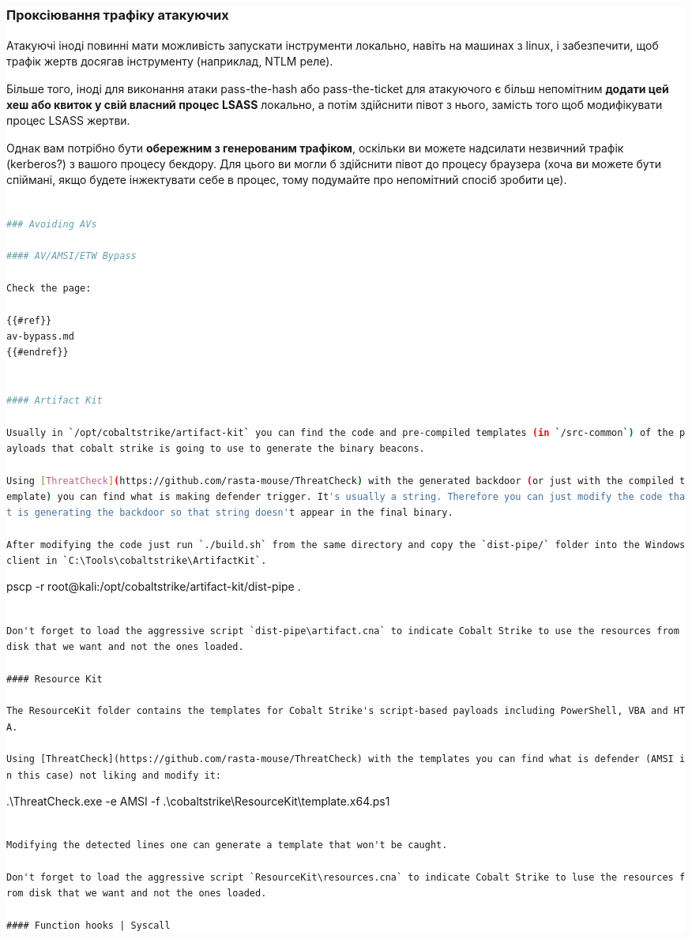 ### Проксіювання трафіку атакуючих

Атакуючі іноді повинні мати можливість запускати інструменти локально, навіть на машинах з linux, і забезпечити, щоб трафік жертв досягав інструменту (наприклад, NTLM реле).

Більше того, іноді для виконання атаки pass-the-hash або pass-the-ticket для атакуючого є більш непомітним **додати цей хеш або квиток у свій власний процес LSASS** локально, а потім здійснити півот з нього, замість того щоб модифікувати процес LSASS жертви.

Однак вам потрібно бути **обережним з генерованим трафіком**, оскільки ви можете надсилати незвичний трафік (kerberos?) з вашого процесу бекдору. Для цього ви могли б здійснити півот до процесу браузера (хоча ви можете бути спіймані, якщо будете інжектувати себе в процес, тому подумайте про непомітний спосіб зробити це).
```bash

### Avoiding AVs

#### AV/AMSI/ETW Bypass

Check the page:

{{#ref}}
av-bypass.md
{{#endref}}


#### Artifact Kit

Usually in `/opt/cobaltstrike/artifact-kit` you can find the code and pre-compiled templates (in `/src-common`) of the payloads that cobalt strike is going to use to generate the binary beacons.

Using [ThreatCheck](https://github.com/rasta-mouse/ThreatCheck) with the generated backdoor (or just with the compiled template) you can find what is making defender trigger. It's usually a string. Therefore you can just modify the code that is generating the backdoor so that string doesn't appear in the final binary.

After modifying the code just run `./build.sh` from the same directory and copy the `dist-pipe/` folder into the Windows client in `C:\Tools\cobaltstrike\ArtifactKit`.

```
pscp -r root@kali:/opt/cobaltstrike/artifact-kit/dist-pipe .
```

Don't forget to load the aggressive script `dist-pipe\artifact.cna` to indicate Cobalt Strike to use the resources from disk that we want and not the ones loaded.

#### Resource Kit

The ResourceKit folder contains the templates for Cobalt Strike's script-based payloads including PowerShell, VBA and HTA.

Using [ThreatCheck](https://github.com/rasta-mouse/ThreatCheck) with the templates you can find what is defender (AMSI in this case) not liking and modify it:

```
.\ThreatCheck.exe -e AMSI -f .\cobaltstrike\ResourceKit\template.x64.ps1
```

Modifying the detected lines one can generate a template that won't be caught.

Don't forget to load the aggressive script `ResourceKit\resources.cna` to indicate Cobalt Strike to luse the resources from disk that we want and not the ones loaded.

#### Function hooks | Syscall

```